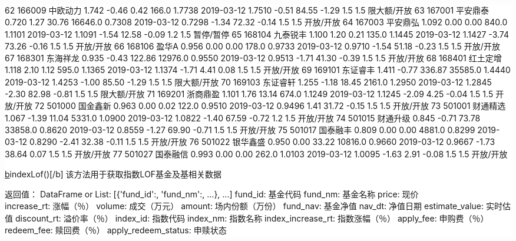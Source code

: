 62  166009    中欧动力  1.742        -0.46    0.42    166.0    1.7738  2019-03-12          1.7510        -0.51        84.55              -1.29        1.5         1.5              限大额/开放
63  167001    平安鼎泰  0.720         1.27   30.76  16646.0    0.7308  2019-03-12          0.7298        -1.34        72.32              -0.14        1.5         1.5               开放/开放
64  167003    平安鼎弘  1.092         0.00    0.00    840.0    1.1101  2019-03-12          1.1091        -1.54        12.58              -0.09        1.2         1.5               暂停/暂停
65  168104    九泰锐丰  1.100         1.20    0.21    135.0    1.1445  2019-03-12          1.1427        -3.74        73.26              -0.16        1.5         1.5               开放/开放
66  168106     盈华A  0.956         0.00    0.00    178.0    0.9733  2019-03-12          0.9710        -1.54        51.18              -0.23        1.5         1.5               开放/开放
67  168301    东海祥龙  0.935        -0.43  122.86  12976.0    0.9550  2019-03-12          0.9513        -1.71        41.30              -0.39        1.5         1.5               开放/开放
68  168401    红土定增  1.118         2.10    1.12    595.0    1.1365  2019-03-12          1.1374        -1.71         4.41               0.08        1.5         1.5               开放/开放
69  169101    东证睿丰  1.411        -0.77  336.87  35585.0    1.4440  2019-03-12          1.4253        -1.00        85.50              -1.29        1.5         1.5              限大额/开放
70  169103    东证睿轩  1.255        -1.18   18.45   2161.0    1.2950  2019-03-12          1.2845        -2.30        82.98              -0.81        1.5         1.5              限大额/开放
71  169201    浙商鼎盈  1.101         1.76   13.14    674.0    1.1249  2019-03-12          1.1245        -2.09         4.25              -0.04        1.5         1.5               开放/开放
72  501000    国金鑫新  0.963         0.00    0.02    122.0    0.9510  2019-03-12          0.9496         1.41        31.72              -0.15        1.5         1.5               开放/开放
73  501001    财通精选  1.067        -1.39   11.04   5331.0    1.0900  2019-03-12          1.0822        -1.40        67.59              -0.72        1.2         1.5               开放/开放
74  501015    财通升级  0.845        -0.71   73.78  33858.0    0.8620  2019-03-12          0.8559        -1.27        69.90              -0.71        1.5         1.5               开放/开放
75  501017    国泰融丰  0.809         0.00    0.00   4881.0    0.8299  2019-03-12          0.8290        -2.41        32.38              -0.11        1.5         1.5               开放/开放
76  501022    银华鑫盛  0.950         0.00   33.22  10816.0    0.9660  2019-03-12          0.9667        -1.73        38.64               0.07        1.5         1.5               开放/开放
77  501027    国泰融信  0.993         0.00    0.00    262.0    1.0103  2019-03-12          1.0095        -1.63         2.91              -0.08        1.5         1.5               开放/开放


[b](11)indexLof()[/b]
该方法用于获取指数LOF基金及基相关数据

返回值：
DataFrame or List: [{'fund_id':, 'fund_nm':, ...}, ...]
   fund_id:                基金代码
   fund_nm:                基金名称
   price:                  现价  
   increase_rt:            涨幅（％）
   volume:                 成交（万元）
   amount:                 场内份额（万份）
   fund_nav:               基金净值
   nav_dt:                 净值日期
   estimate_value:         实时估值
   discount_rt:            溢价率（％）
   index_id:               指数代码
   index_nm:               指数名称
   index_increase_rt:      指数涨幅（％）
   apply_fee:              申购费（％）
   redeem_fee:             赎回费（％）
   apply_redeem_status:    申赎状态

